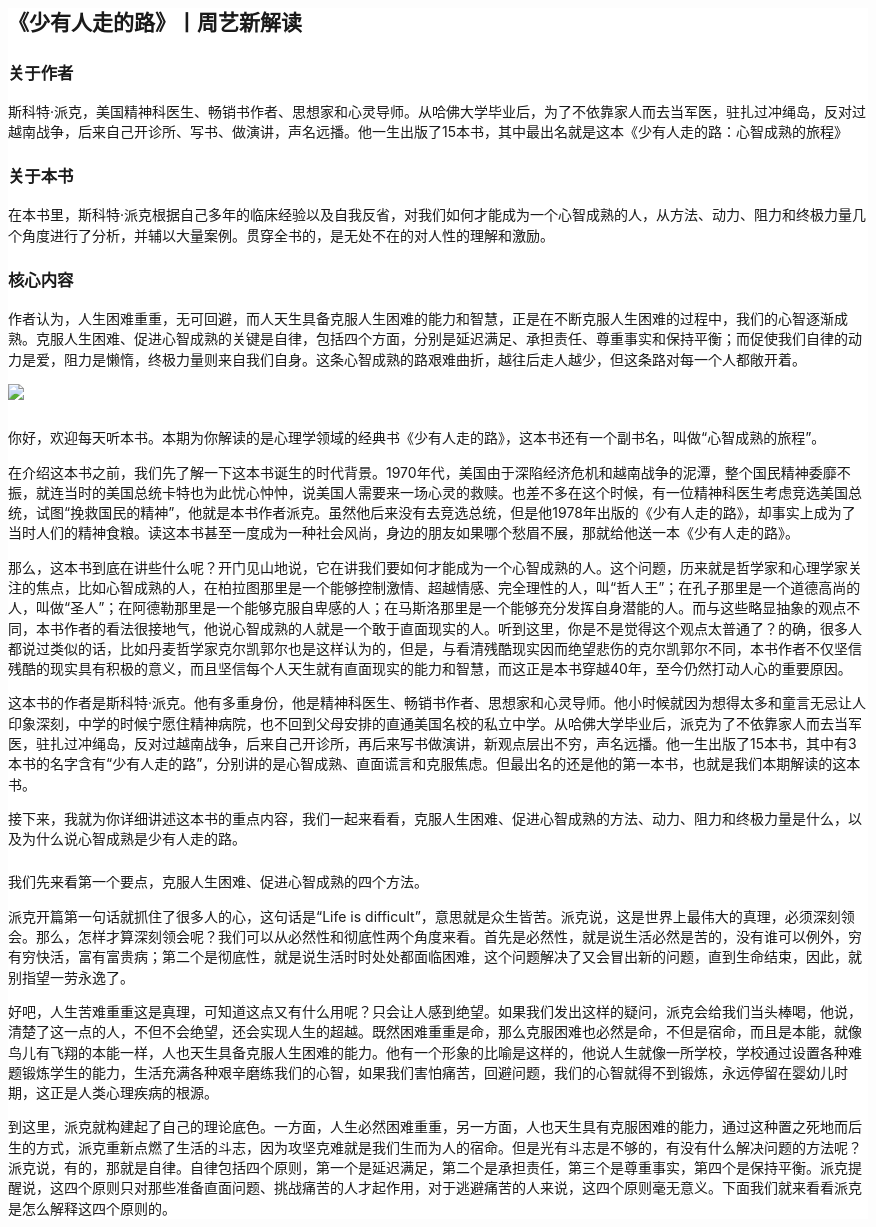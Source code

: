 ## 《少有人走的路》丨周艺新解读

### 关于作者

斯科特·派克，美国精神科医生、畅销书作者、思想家和心灵导师。从哈佛大学毕业后，为了不依靠家人而去当军医，驻扎过冲绳岛，反对过越南战争，后来自己开诊所、写书、做演讲，声名远播。他一生出版了15本书，其中最出名就是这本《少有人走的路：心智成熟的旅程》

### 关于本书 

在本书里，斯科特·派克根据自己多年的临床经验以及自我反省，对我们如何才能成为一个心智成熟的人，从方法、动力、阻力和终极力量几个角度进行了分析，并辅以大量案例。贯穿全书的，是无处不在的对人性的理解和激励。

### 核心内容

作者认为，人生困难重重，无可回避，而人天生具备克服人生困难的能力和智慧，正是在不断克服人生困难的过程中，我们的心智逐渐成熟。克服人生困难、促进心智成熟的关键是自律，包括四个方面，分别是延迟满足、承担责任、尊重事实和保持平衡；而促使我们自律的动力是爱，阻力是懒惰，终极力量则来自我们自身。这条心智成熟的路艰难曲折，越往后走人越少，但这条路对每一个人都敞开着。

<img  src="https://piccdn3.umiwi.com/img/201810/02/201810021149517586706840.jpg" width="2180"/>

###   



你好，欢迎每天听本书。本期为你解读的是心理学领域的经典书《少有人走的路》，这本书还有一个副书名，叫做“心智成熟的旅程”。

在介绍这本书之前，我们先了解一下这本书诞生的时代背景。1970年代，美国由于深陷经济危机和越南战争的泥潭，整个国民精神委靡不振，就连当时的美国总统卡特也为此忧心忡忡，说美国人需要来一场心灵的救赎。也差不多在这个时候，有一位精神科医生考虑竞选美国总统，试图“挽救国民的精神”，他就是本书作者派克。虽然他后来没有去竞选总统，但是他1978年出版的《少有人走的路》，却事实上成为了当时人们的精神食粮。读这本书甚至一度成为一种社会风尚，身边的朋友如果哪个愁眉不展，那就给他送一本《少有人走的路》。

那么，这本书到底在讲些什么呢？开门见山地说，它在讲我们要如何才能成为一个心智成熟的人。这个问题，历来就是哲学家和心理学家关注的焦点，比如心智成熟的人，在柏拉图那里是一个能够控制激情、超越情感、完全理性的人，叫“哲人王”；在孔子那里是一个道德高尚的人，叫做“圣人”；在阿德勒那里是一个能够克服自卑感的人；在马斯洛那里是一个能够充分发挥自身潜能的人。而与这些略显抽象的观点不同，本书作者的看法很接地气，他说心智成熟的人就是一个敢于直面现实的人。听到这里，你是不是觉得这个观点太普通了？的确，很多人都说过类似的话，比如丹麦哲学家克尔凯郭尔也是这样认为的，但是，与看清残酷现实因而绝望悲伤的克尔凯郭尔不同，本书作者不仅坚信残酷的现实具有积极的意义，而且坚信每个人天生就有直面现实的能力和智慧，而这正是本书穿越40年，至今仍然打动人心的重要原因。

这本书的作者是斯科特·派克。他有多重身份，他是精神科医生、畅销书作者、思想家和心灵导师。他小时候就因为想得太多和童言无忌让人印象深刻，中学的时候宁愿住精神病院，也不回到父母安排的直通美国名校的私立中学。从哈佛大学毕业后，派克为了不依靠家人而去当军医，驻扎过冲绳岛，反对过越南战争，后来自己开诊所，再后来写书做演讲，新观点层出不穷，声名远播。他一生出版了15本书，其中有3本书的名字含有“少有人走的路”，分别讲的是心智成熟、直面谎言和克服焦虑。但最出名的还是他的第一本书，也就是我们本期解读的这本书。

接下来，我就为你详细讲述这本书的重点内容，我们一起来看看，克服人生困难、促进心智成熟的方法、动力、阻力和终极力量是什么，以及为什么说心智成熟是少有人走的路。

###   



我们先来看第一个要点，克服人生困难、促进心智成熟的四个方法。

派克开篇第一句话就抓住了很多人的心，这句话是“Life is difficult”，意思就是众生皆苦。派克说，这是世界上最伟大的真理，必须深刻领会。那么，怎样才算深刻领会呢？我们可以从必然性和彻底性两个角度来看。首先是必然性，就是说生活必然是苦的，没有谁可以例外，穷有穷快活，富有富贵病；第二个是彻底性，就是说生活时时处处都面临困难，这个问题解决了又会冒出新的问题，直到生命结束，因此，就别指望一劳永逸了。

好吧，人生苦难重重这是真理，可知道这点又有什么用呢？只会让人感到绝望。如果我们发出这样的疑问，派克会给我们当头棒喝，他说，清楚了这一点的人，不但不会绝望，还会实现人生的超越。既然困难重重是命，那么克服困难也必然是命，不但是宿命，而且是本能，就像鸟儿有飞翔的本能一样，人也天生具备克服人生困难的能力。他有一个形象的比喻是这样的，他说人生就像一所学校，学校通过设置各种难题锻炼学生的能力，生活充满各种艰辛磨练我们的心智，如果我们害怕痛苦，回避问题，我们的心智就得不到锻炼，永远停留在婴幼儿时期，这正是人类心理疾病的根源。

到这里，派克就构建起了自己的理论底色。一方面，人生必然困难重重，另一方面，人也天生具有克服困难的能力，通过这种置之死地而后生的方式，派克重新点燃了生活的斗志，因为攻坚克难就是我们生而为人的宿命。但是光有斗志是不够的，有没有什么解决问题的方法呢？派克说，有的，那就是自律。自律包括四个原则，第一个是延迟满足，第二个是承担责任，第三个是尊重事实，第四个是保持平衡。派克提醒说，这四个原则只对那些准备直面问题、挑战痛苦的人才起作用，对于逃避痛苦的人来说，这四个原则毫无意义。下面我们就来看看派克是怎么解释这四个原则的。

